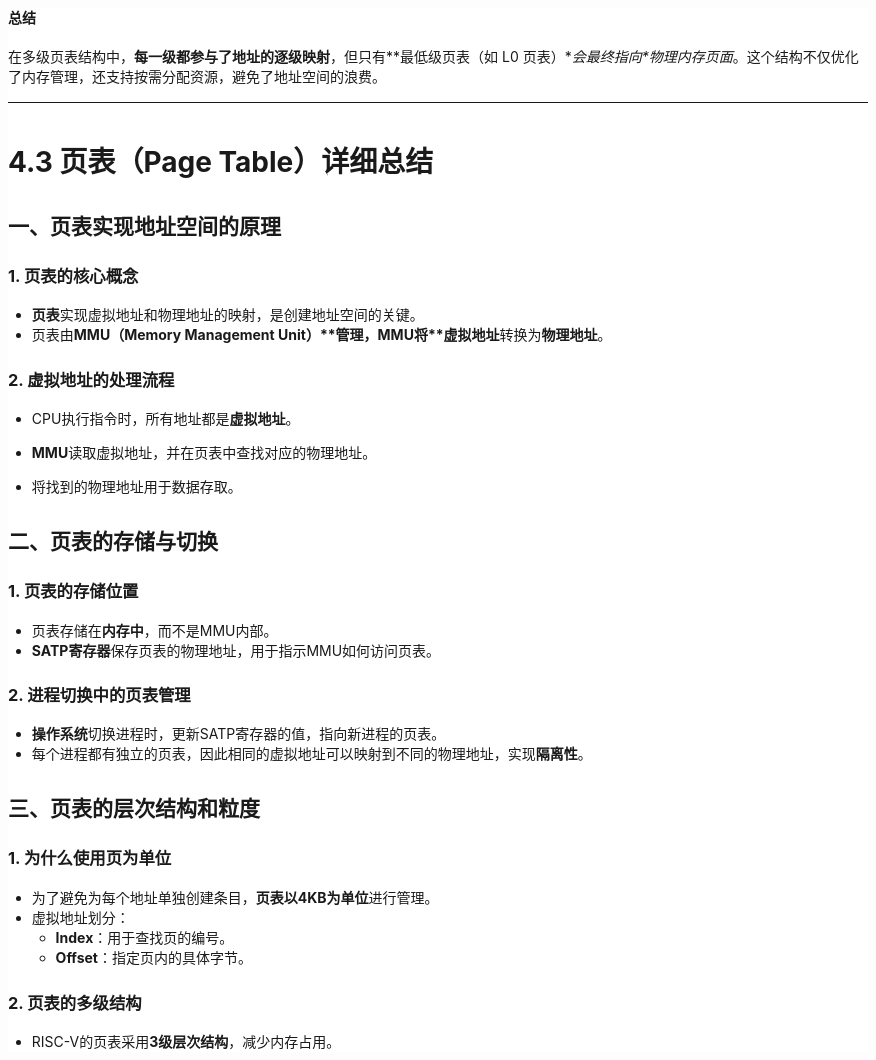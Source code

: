 #### **总结**

在多级页表结构中，**每一级都参与了地址的逐级映射**，但只有**最低级页表（如 L0 页表）\**会最终指向\**物理内存页面**。这个结构不仅优化了内存管理，还支持按需分配资源，避免了地址空间的浪费。



------



# 4.3 页表（Page Table）详细总结

## 一、页表实现地址空间的原理

### 1. 页表的核心概念

- **页表**实现虚拟地址和物理地址的映射，是创建地址空间的关键。
- 页表由**MMU（Memory Management Unit）\**管理，MMU将\**虚拟地址**转换为**物理地址**。

### 2. 虚拟地址的处理流程

- CPU执行指令时，所有地址都是**虚拟地址**。
- **MMU**读取虚拟地址，并在页表中查找对应的物理地址。

- 将找到的物理地址用于数据存取。

## 二、页表的存储与切换

### 1. 页表的存储位置

- 页表存储在**内存中**，而不是MMU内部。
- **SATP寄存器**保存页表的物理地址，用于指示MMU如何访问页表。

### 2. 进程切换中的页表管理

- **操作系统**切换进程时，更新SATP寄存器的值，指向新进程的页表。
- 每个进程都有独立的页表，因此相同的虚拟地址可以映射到不同的物理地址，实现**隔离性**。

## 三、页表的层次结构和粒度

### 1. 为什么使用页为单位

- 为了避免为每个地址单独创建条目，**页表以4KB为单位**进行管理。
- 虚拟地址划分：
  - **Index**：用于查找页的编号。
  - **Offset**：指定页内的具体字节。

### 2. 页表的多级结构

- RISC-V的页表采用**3级层次结构**，减少内存占用。
